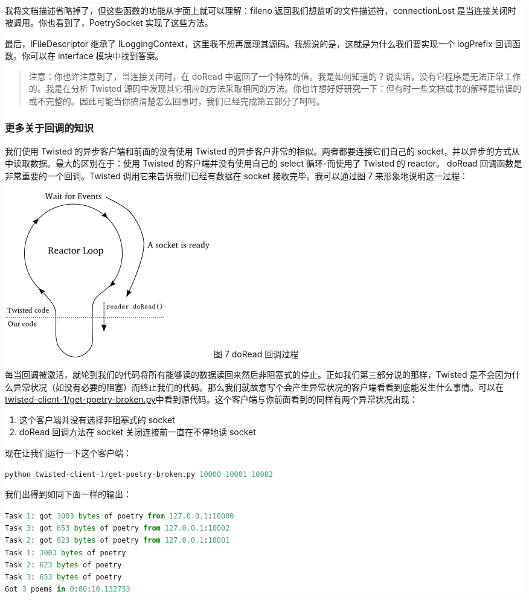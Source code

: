 我将文档描述省略掉了，但这些函数的功能从字面上就可以理解：fileno 返回我们想监听的文件描述符，connectionLost 是当连接关闭时被调用。你也看到了，PoetrySocket 实现了这些方法。

最后，IFileDescriptor 继承了 ILoggingContext，这里我不想再展现其源码。我想说的是，这就是为什么我们要实现一个 logPrefix 回调函数。你可以在 interface 模块中找到答案。

> 注意：你也许注意到了，当连接关闭时，在 doRead 中返回了一个特殊的值。我是如何知道的？说实话，没有它程序是无法正常工作的。我是在分析 Twisted 源码中发现其它相应的方法采取相同的方法。你也许想好好研究一下：但有时一些文档或书的解释是错误的或不完整的。因此可能当你搞清楚怎么回事时，我们已经完成第五部分了呵呵。

### 更多关于回调的知识

我们使用 Twisted 的异步客户端和前面的没有使用 Twisted 的异步客户非常的相似。两者都要连接它们自己的 socket，并以异步的方式从中读取数据。最大的区别在于：使用 Twisted 的客户端并没有使用自己的 select 循环-而使用了 Twisted 的 reactor。 doRead 回调函数是非常重要的一个回调。Twisted 调用它来告诉我们已经有数据在 socket 接收完毕。我可以通过图 7 来形象地说明这一过程：

![doRead 回调过程](img/p04_reactor-doread.png "doRead 回调过程")图 7 doRead 回调过程

每当回调被激活，就轮到我们的代码将所有能够读的数据读回来然后非阻塞式的停止。正如我们第三部分说的那样，Twisted 是不会因为什么异常状况（如没有必要的阻塞）而终止我们的代码。那么我们就故意写个会产生异常状况的客户端看看到底能发生什么事情。可以在[twisted-client-1/get-poetry-broken.py](http://github.com/jdavisp3/twisted-intro/blob/master/twisted-client-1/get-poetry-broken.py)中看到源代码。这个客户端与你前面看到的同样有两个异常状况出现：

1.  这个客户端并没有选择非阻塞式的 socket
2.  doRead 回调方法在 socket 关闭连接前一直在不停地读 socket

现在让我们运行一下这个客户端：

```py
python twisted-client-1/get-poetry-broken.py 10000 10001 10002 
```

我们出得到如同下面一样的输出：

```py
Task 1: got 3003 bytes of poetry from 127.0.0.1:10000
Task 3: got 653 bytes of poetry from 127.0.0.1:10002 
Task 2: got 623 bytes of poetry from 127.0.0.1:10001
Task 1: 3003 bytes of poetry 
Task 2: 623 bytes of poetry
Task 3: 653 bytes of poetry
Got 3 poems in 0:00:10.132753 
```
